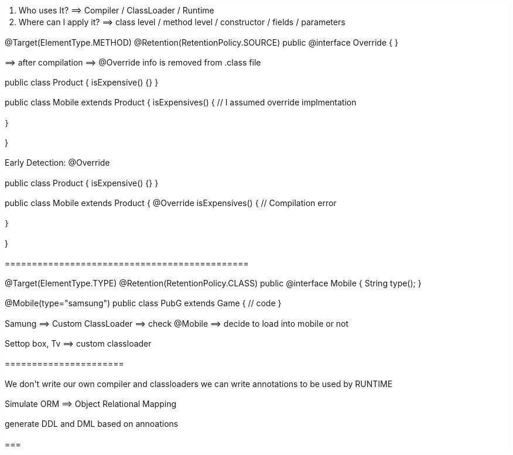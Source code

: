 1) Who uses It? ==> Compiler / ClassLoader / Runtime 
2) Where can I apply it? ==> class level / method level / constructor / fields / parameters

@Target(ElementType.METHOD)
@Retention(RetentionPolicy.SOURCE)
public @interface Override {
}


==> after compilation ==> @Override info is removed from .class file

public class Product {
	isExpensive() {}
}

public class Mobile extends Product {
	isExpensives() { // I assumed override implmentation

	}
}

Early Detection: @Override

public class Product {
	isExpensive() {}
}

public class Mobile extends Product {
	@Override
	isExpensives() { // Compilation error

	}
}

=============================================


@Target(ElementType.TYPE)
@Retention(RetentionPolicy.CLASS)
public @interface Mobile {
	String type();
}

@Mobile(type="samsung")
public class PubG extends Game {
	// code
}

Samung ==> Custom ClassLoader ==> check @Mobile ==> decide to load into mobile or not

Settop box, Tv ==> custom classloader

======================

We don't write our own compiler and classloaders we can write annotations to be used by RUNTIME

Simulate ORM ==> Object Relational Mapping

generate DDL and DML based on annoations

===
